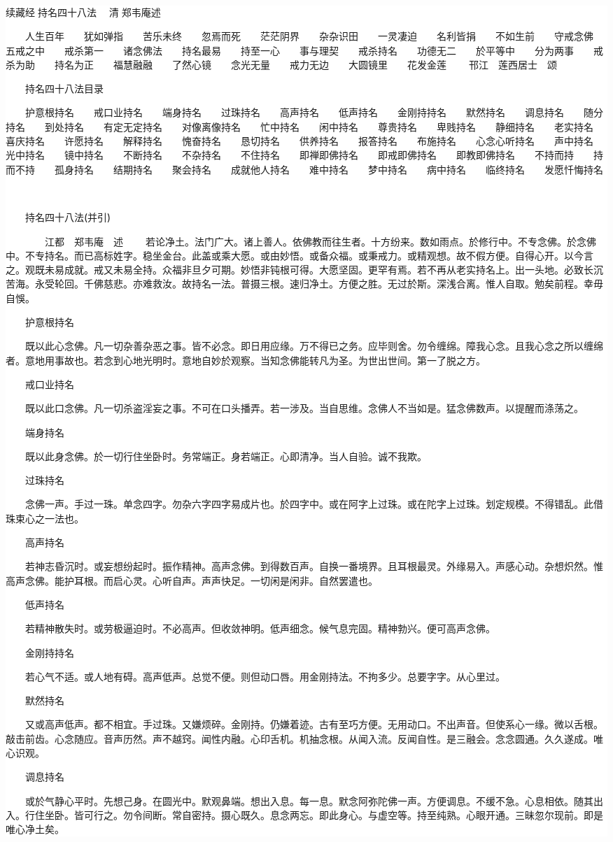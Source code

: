续藏经   持名四十八法
　清 郑韦庵述



　　人生百年　　犹如弹指　　苦乐未终　　忽焉而死　　茫茫阴界　　杂杂识田　　一灵凄迫　　名利皆捐　　不如生前　　守戒念佛　　五戒之中　　戒杀第一　　诸念佛法　　持名最易　　持至一心　　事与理契　　戒杀持名　　功德无二　　於平等中　　分为两事　　戒杀为助　　持名为正　　福慧融融　　了然心镜　　念光无量　　戒力无边　　大圆镜里　　花发金莲
　　邗江　莲西居士　颂

　　持名四十八法目录

　　护意根持名　　戒口业持名　　端身持名　　过珠持名　　高声持名　　低声持名　　金刚持持名　　默然持名　　调息持名　　随分持名　　到处持名　　有定无定持名　　对像离像持名　　忙中持名　　闲中持名　　尊贵持名　　卑贱持名　　静细持名　　老实持名　　喜庆持名　　许愿持名　　解释持名　　愧奋持名　　恳切持名　　供养持名　　报答持名　　布施持名　　心念心听持名　　声中持名　　光中持名　　镜中持名　　不断持名　　不杂持名　　不住持名　　即禅即佛持名　　即戒即佛持名　　即教即佛持名　　不持而持　　持而不持　　孤身持名　　结期持名　　聚会持名　　成就他人持名　　难中持名　　梦中持名　　病中持名　　临终持名　　发愿忏悔持名

　　 

　　持名四十八法(并引)

　　　　江都　郑韦庵　述
　　若论净土。法门广大。诸上善人。依佛教而往生者。十方纷来。数如雨点。於修行中。不专念佛。於念佛中。不专持名。而已高标姓字。稳坐金台。此盖或乘大愿。或由妙悟。或备众福。或秉戒力。或精观想。故不假方便。自得心开。以今言之。观既未易成就。戒又未易全持。众福非旦夕可期。妙悟非钝根可得。大愿坚固。更罕有焉。若不再从老实持名上。出一头地。必致长沉苦海。永受轮回。千佛慈悲。亦难救汝。故持名一法。普摄三根。速归净土。方便之胜。无过於斯。深浅合离。惟人自取。勉矣前程。幸毋自悞。

　　护意根持名

　　既以此心念佛。凡一切杂善杂恶之事。皆不必念。即日用应缘。万不得已之务。应毕则舍。勿令缠绵。障我心念。且我心念之所以缠绵者。意地用事故也。若念到心地光明时。意地自妙於观察。当知念佛能转凡为圣。为世出世间。第一了脱之方。

　　戒口业持名

　　既以此口念佛。凡一切杀盗淫妄之事。不可在口头播弄。若一涉及。当自思维。念佛人不当如是。猛念佛数声。以提醒而涤荡之。

　　端身持名

　　既以此身念佛。於一切行住坐卧时。务常端正。身若端正。心即清净。当人自验。诚不我欺。

　　过珠持名

　　念佛一声。手过一珠。单念四字。勿杂六字四字易成片也。於四字中。或在阿字上过珠。或在陀字上过珠。划定规模。不得错乱。此借珠束心之一法也。

　　高声持名

　　若神志昏沉时。或妄想纷起时。振作精神。高声念佛。到得数百声。自换一番境界。且耳根最灵。外缘易入。声感心动。杂想炽然。惟高声念佛。能护耳根。而启心灵。心听自声。声声快足。一切闲是闲非。自然罢遣也。

　　低声持名

　　若精神散失时。或劳极逼迫时。不必高声。但收敛神明。低声细念。候气息完固。精神勃兴。便可高声念佛。

　　金刚持持名

　　若心气不适。或人地有碍。高声低声。总觉不便。则但动口唇。用金刚持法。不拘多少。总要字字。从心里过。

　　默然持名

　　又或高声低声。都不相宜。手过珠。又嫌烦碎。金刚持。仍嫌着迹。古有至巧方便。无用动口。不出声音。但使系心一缘。微以舌根。敲击前齿。心念随应。音声历然。声不越窍。闻性内融。心印舌机。机抽念根。从闻入流。反闻自性。是三融会。念念圆通。久久遂成。唯心识观。

　　调息持名

　　或於气静心平时。先想己身。在圆光中。默观鼻端。想出入息。每一息。默念阿弥陀佛一声。方便调息。不缓不急。心息相依。随其出入。行住坐卧。皆可行之。勿令间断。常自密持。摄心既久。息念两忘。即此身心。与虚空等。持至纯熟。心眼开通。三昧忽尔现前。即是唯心净土矣。
